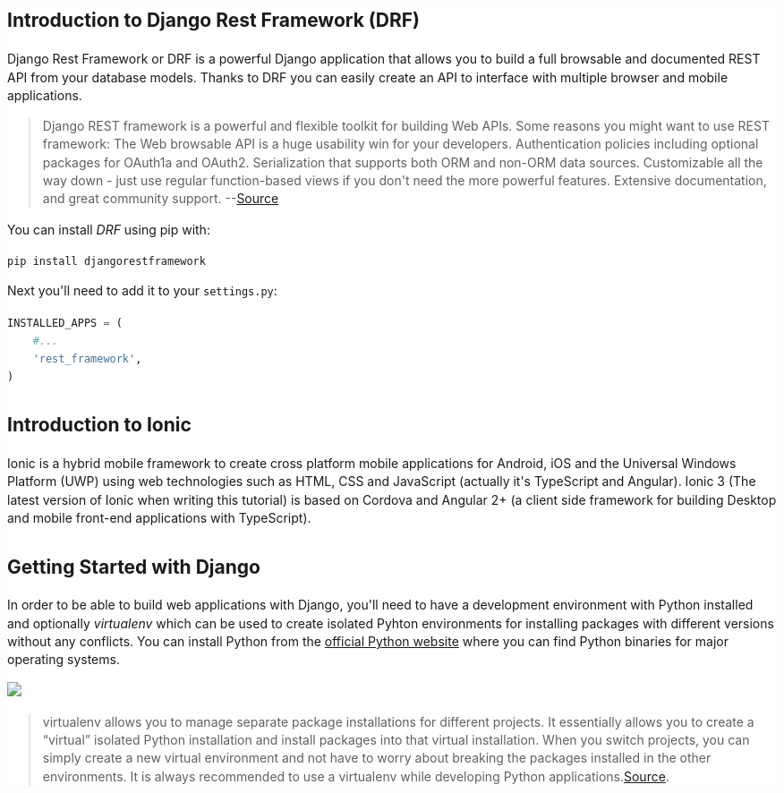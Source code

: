 ## Introduction to Django Rest Framework (DRF) 

Django Rest Framework or DRF is a powerful Django application that allows you to build a full browsable 
and documented REST API from your database models. Thanks to DRF you can easily create an API to interface with multiple browser and mobile applications. 

>Django REST framework is a powerful and flexible toolkit for building Web APIs.
>Some reasons you might want to use REST framework:
>The Web browsable API is a huge usability win for your developers.
Authentication policies including optional packages for OAuth1a and OAuth2.
Serialization that supports both ORM and non-ORM data sources.
Customizable all the way down - just use regular function-based views if you don't need the more powerful features.
Extensive documentation, and great community support. --[Source](https://github.com/encode/django-rest-framework)

You can install *DRF* using pip with:

```bash
pip install djangorestframework
```

Next you'll need to add it to your `settings.py`:

```python
INSTALLED_APPS = (
    #...
    'rest_framework',
)
```

## Introduction to Ionic 

Ionic is a hybrid mobile framework to create cross platform mobile applications for Android, iOS and the Universal Windows Platform (UWP) using web technologies such as HTML, CSS and JavaScript (actually it's TypeScript and Angular). Ionic 3 (The latest version of Ionic when writing this tutorial) is based on Cordova and Angular 2+ (a client side framework for building Desktop and mobile front-end applications with TypeScript).


## Getting Started with Django

In order to be able to build web applications with Django, you'll need to have a development environment with  Python installed and optionally *virtualenv* which can be used to create isolated Pyhton environments for installing packages with different versions without any conflicts. You can install Python from the [official Python website](https://www.python.org/downloads/) where you can find Python binaries for major operating systems. 

![](https://screenshots.firefoxusercontent.com/images/31b51919-f07d-4d08-bea0-c2266cf6b3ba.png)

>virtualenv allows you to manage separate package installations for different projects. It essentially allows you to create a “virtual” isolated Python installation and install packages into that virtual installation. When you switch projects, you can simply create a new virtual environment and not have to worry about breaking the packages installed in the other environments. It is always recommended to use a virtualenv while developing Python applications.[Source](https://packaging.python.org/guides/installing-using-pip-and-virtualenv/).
